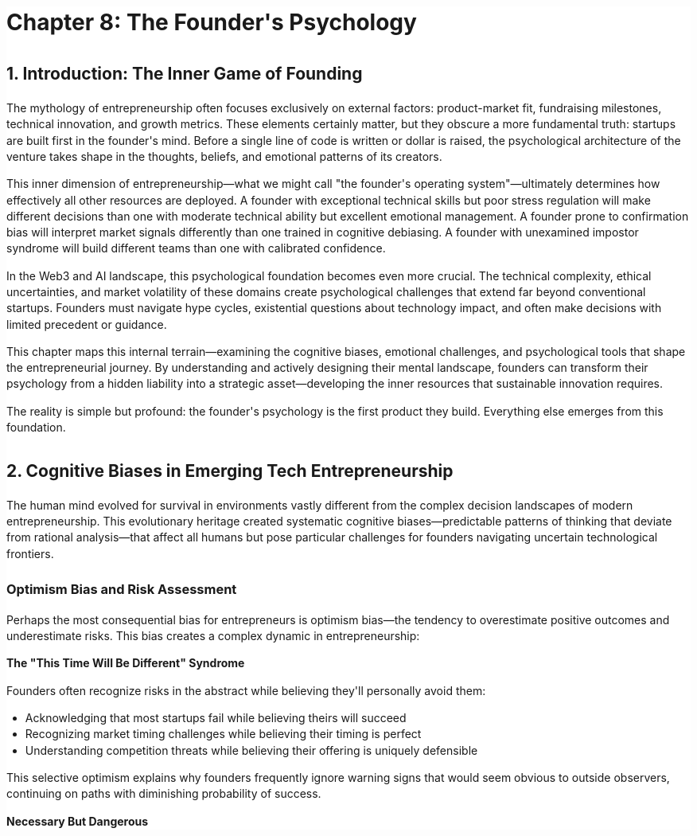 # Chapter 8: The Founder's Psychology

## 1. Introduction: The Inner Game of Founding

The mythology of entrepreneurship often focuses exclusively on external factors: product-market fit, fundraising milestones, technical innovation, and growth metrics. These elements certainly matter, but they obscure a more fundamental truth: startups are built first in the founder's mind. Before a single line of code is written or dollar is raised, the psychological architecture of the venture takes shape in the thoughts, beliefs, and emotional patterns of its creators.

This inner dimension of entrepreneurship—what we might call "the founder's operating system"—ultimately determines how effectively all other resources are deployed. A founder with exceptional technical skills but poor stress regulation will make different decisions than one with moderate technical ability but excellent emotional management. A founder prone to confirmation bias will interpret market signals differently than one trained in cognitive debiasing. A founder with unexamined impostor syndrome will build different teams than one with calibrated confidence.

In the Web3 and AI landscape, this psychological foundation becomes even more crucial. The technical complexity, ethical uncertainties, and market volatility of these domains create psychological challenges that extend far beyond conventional startups. Founders must navigate hype cycles, existential questions about technology impact, and often make decisions with limited precedent or guidance.

This chapter maps this internal terrain—examining the cognitive biases, emotional challenges, and psychological tools that shape the entrepreneurial journey. By understanding and actively designing their mental landscape, founders can transform their psychology from a hidden liability into a strategic asset—developing the inner resources that sustainable innovation requires.

The reality is simple but profound: the founder's psychology is the first product they build. Everything else emerges from this foundation.

## 2. Cognitive Biases in Emerging Tech Entrepreneurship

The human mind evolved for survival in environments vastly different from the complex decision landscapes of modern entrepreneurship. This evolutionary heritage created systematic cognitive biases—predictable patterns of thinking that deviate from rational analysis—that affect all humans but pose particular challenges for founders navigating uncertain technological frontiers.

### Optimism Bias and Risk Assessment

Perhaps the most consequential bias for entrepreneurs is optimism bias—the tendency to overestimate positive outcomes and underestimate risks. This bias creates a complex dynamic in entrepreneurship:

**The "This Time Will Be Different" Syndrome**

Founders often recognize risks in the abstract while believing they'll personally avoid them:
- Acknowledging that most startups fail while believing theirs will succeed
- Recognizing market timing challenges while believing their timing is perfect
- Understanding competition threats while believing their offering is uniquely defensible

This selective optimism explains why founders frequently ignore warning signs that would seem obvious to outside observers, continuing on paths with diminishing probability of success.

**Necessary But Dangerous**
